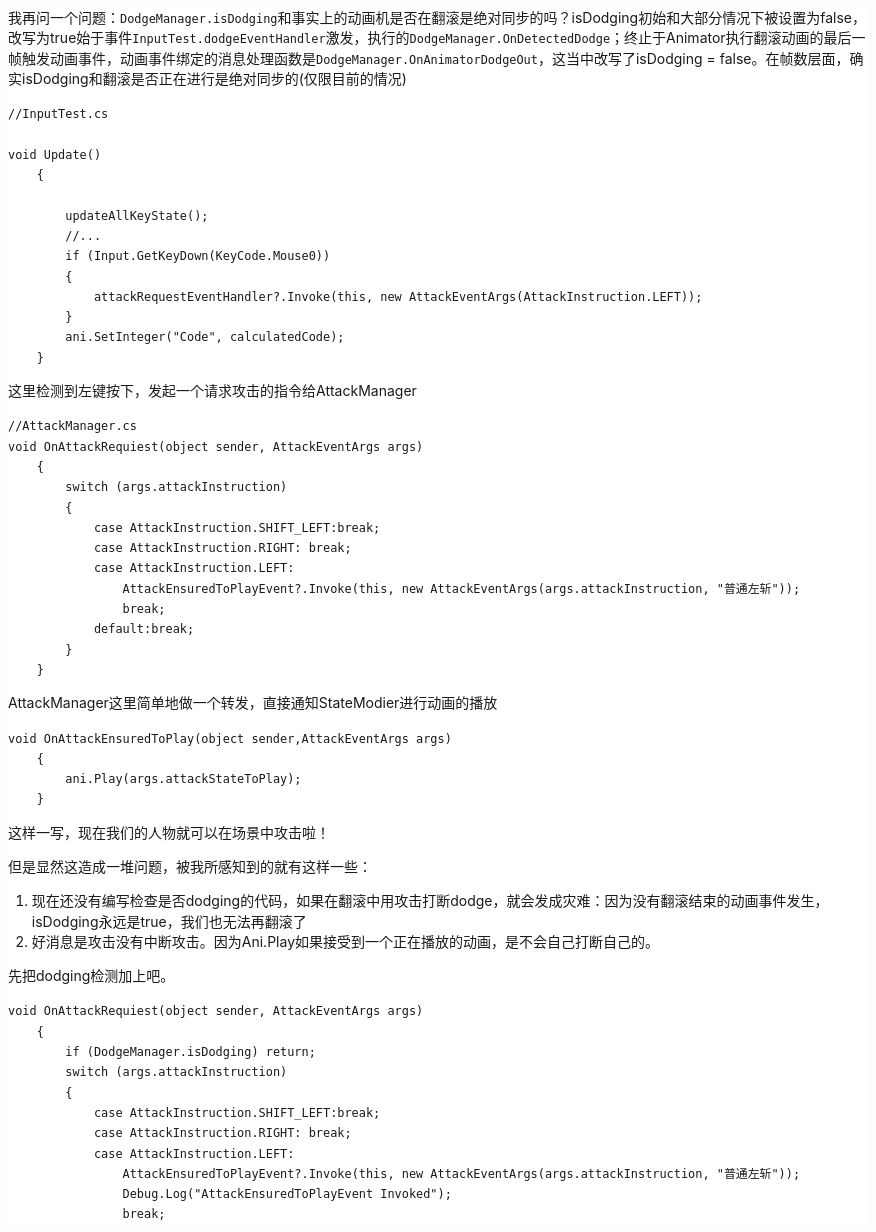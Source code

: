 我再问一个问题：`DodgeManager.isDodging`和事实上的动画机是否在翻滚是绝对同步的吗？isDodging初始和大部分情况下被设置为false，改写为true始于事件`InputTest.dodgeEventHandler`激发，执行的`DodgeManager.OnDetectedDodge`；终止于Animator执行翻滚动画的最后一帧触发动画事件，动画事件绑定的消息处理函数是`DodgeManager.OnAnimatorDodgeOut`，这当中改写了isDodging = false。在帧数层面，确实isDodging和翻滚是否正在进行是绝对同步的(仅限目前的情况)

```
//InputTest.cs

void Update()
    {

        updateAllKeyState();
        //...
        if (Input.GetKeyDown(KeyCode.Mouse0))
        {
            attackRequestEventHandler?.Invoke(this, new AttackEventArgs(AttackInstruction.LEFT));
        }
        ani.SetInteger("Code", calculatedCode);
    }
```
这里检测到左键按下，发起一个请求攻击的指令给AttackManager

```
//AttackManager.cs
void OnAttackRequiest(object sender, AttackEventArgs args)
    {
        switch (args.attackInstruction)
        {
            case AttackInstruction.SHIFT_LEFT:break;
            case AttackInstruction.RIGHT: break;
            case AttackInstruction.LEFT:
                AttackEnsuredToPlayEvent?.Invoke(this, new AttackEventArgs(args.attackInstruction, "普通左斩"));
                break;
            default:break;
        }
    }
```

AttackManager这里简单地做一个转发，直接通知StateModier进行动画的播放

```
void OnAttackEnsuredToPlay(object sender,AttackEventArgs args)
    {
        ani.Play(args.attackStateToPlay);
    }
```

这样一写，现在我们的人物就可以在场景中攻击啦！

但是显然这造成一堆问题，被我所感知到的就有这样一些：
1. 现在还没有编写检查是否dodging的代码，如果在翻滚中用攻击打断dodge，就会发成灾难：因为没有翻滚结束的动画事件发生，isDodging永远是true，我们也无法再翻滚了
2. 好消息是攻击没有中断攻击。因为Ani.Play如果接受到一个正在播放的动画，是不会自己打断自己的。

先把dodging检测加上吧。
```
void OnAttackRequiest(object sender, AttackEventArgs args)
    {
        if (DodgeManager.isDodging) return;
        switch (args.attackInstruction)
        {
            case AttackInstruction.SHIFT_LEFT:break;
            case AttackInstruction.RIGHT: break;
            case AttackInstruction.LEFT:
                AttackEnsuredToPlayEvent?.Invoke(this, new AttackEventArgs(args.attackInstruction, "普通左斩"));
                Debug.Log("AttackEnsuredToPlayEvent Invoked");
                break;
```
